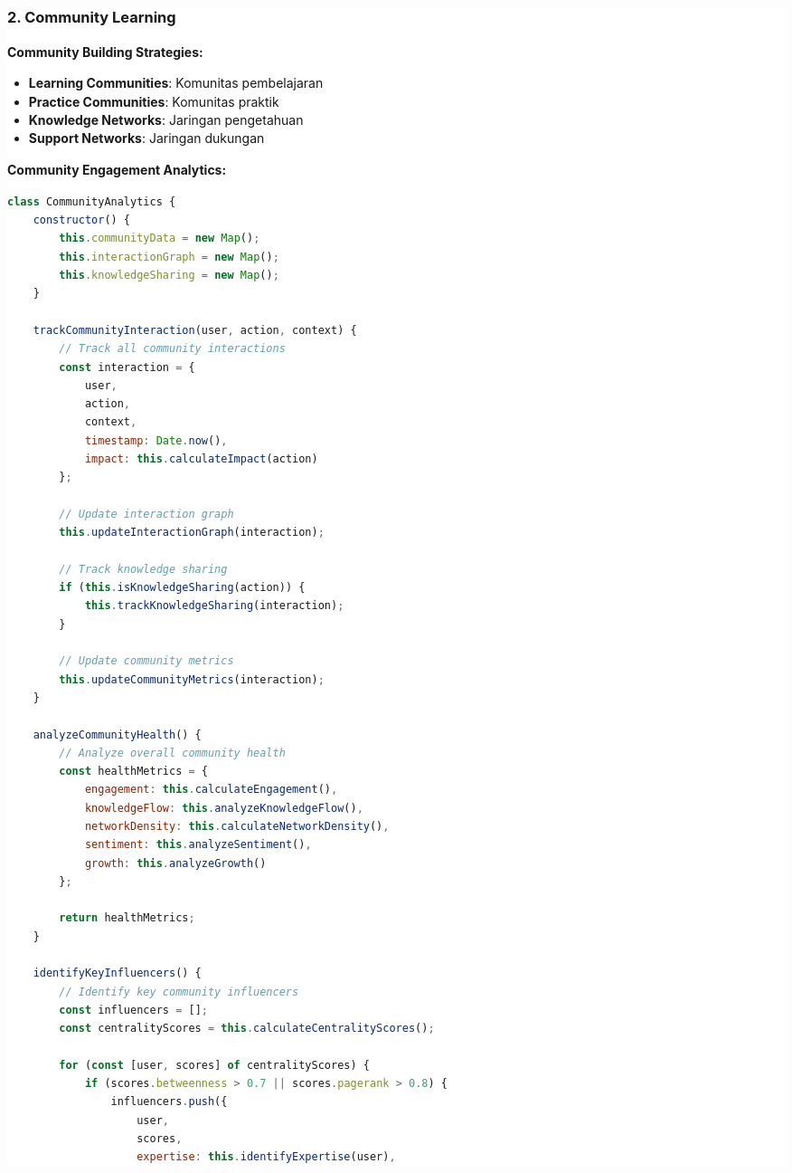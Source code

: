 ### 2. Community Learning

**Community Building Strategies:**
- **Learning Communities**: Komunitas pembelajaran
- **Practice Communities**: Komunitas praktik
- **Knowledge Networks**: Jaringan pengetahuan
- **Support Networks**: Jaringan dukungan

**Community Engagement Analytics:**

```javascript
class CommunityAnalytics {
    constructor() {
        this.communityData = new Map();
        this.interactionGraph = new Map();
        this.knowledgeSharing = new Map();
    }

    trackCommunityInteraction(user, action, context) {
        // Track all community interactions
        const interaction = {
            user,
            action,
            context,
            timestamp: Date.now(),
            impact: this.calculateImpact(action)
        };

        // Update interaction graph
        this.updateInteractionGraph(interaction);

        // Track knowledge sharing
        if (this.isKnowledgeSharing(action)) {
            this.trackKnowledgeSharing(interaction);
        }

        // Update community metrics
        this.updateCommunityMetrics(interaction);
    }

    analyzeCommunityHealth() {
        // Analyze overall community health
        const healthMetrics = {
            engagement: this.calculateEngagement(),
            knowledgeFlow: this.analyzeKnowledgeFlow(),
            networkDensity: this.calculateNetworkDensity(),
            sentiment: this.analyzeSentiment(),
            growth: this.analyzeGrowth()
        };

        return healthMetrics;
    }

    identifyKeyInfluencers() {
        // Identify key community influencers
        const influencers = [];
        const centralityScores = this.calculateCentralityScores();

        for (const [user, scores] of centralityScores) {
            if (scores.betweenness > 0.7 || scores.pagerank > 0.8) {
                influencers.push({
                    user,
                    scores,
                    expertise: this.identifyExpertise(user),
```